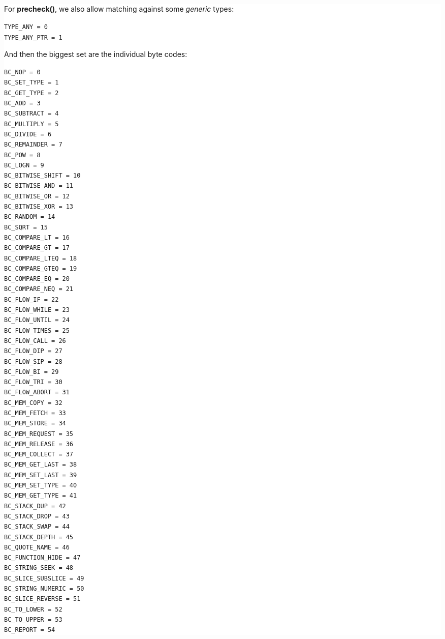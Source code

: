 For **precheck()**, we also allow matching against some *generic* types:

````
TYPE_ANY = 0
TYPE_ANY_PTR = 1
````

And then the biggest set are the individual byte codes:

````
BC_NOP = 0
BC_SET_TYPE = 1
BC_GET_TYPE = 2
BC_ADD = 3
BC_SUBTRACT = 4
BC_MULTIPLY = 5
BC_DIVIDE = 6
BC_REMAINDER = 7
BC_POW = 8
BC_LOGN = 9
BC_BITWISE_SHIFT = 10
BC_BITWISE_AND = 11
BC_BITWISE_OR = 12
BC_BITWISE_XOR = 13
BC_RANDOM = 14
BC_SQRT = 15
BC_COMPARE_LT = 16
BC_COMPARE_GT = 17
BC_COMPARE_LTEQ = 18
BC_COMPARE_GTEQ = 19
BC_COMPARE_EQ = 20
BC_COMPARE_NEQ = 21
BC_FLOW_IF = 22
BC_FLOW_WHILE = 23
BC_FLOW_UNTIL = 24
BC_FLOW_TIMES = 25
BC_FLOW_CALL = 26
BC_FLOW_DIP = 27
BC_FLOW_SIP = 28
BC_FLOW_BI = 29
BC_FLOW_TRI = 30
BC_FLOW_ABORT = 31
BC_MEM_COPY = 32
BC_MEM_FETCH = 33
BC_MEM_STORE = 34
BC_MEM_REQUEST = 35
BC_MEM_RELEASE = 36
BC_MEM_COLLECT = 37
BC_MEM_GET_LAST = 38
BC_MEM_SET_LAST = 39
BC_MEM_SET_TYPE = 40
BC_MEM_GET_TYPE = 41
BC_STACK_DUP = 42
BC_STACK_DROP = 43
BC_STACK_SWAP = 44
BC_STACK_DEPTH = 45
BC_QUOTE_NAME = 46
BC_FUNCTION_HIDE = 47
BC_STRING_SEEK = 48
BC_SLICE_SUBSLICE = 49
BC_STRING_NUMERIC = 50
BC_SLICE_REVERSE = 51
BC_TO_LOWER = 52
BC_TO_UPPER = 53
BC_REPORT = 54
````